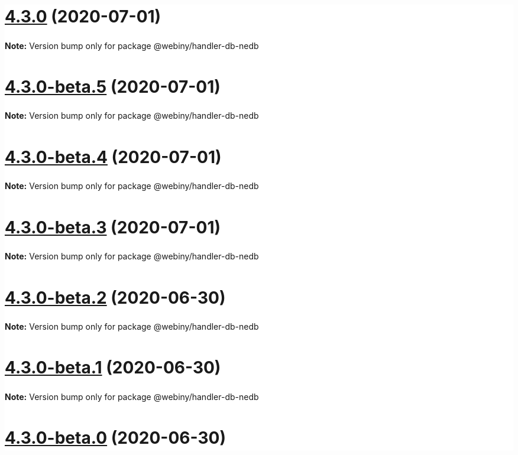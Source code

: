 



# [4.3.0](https://github.com/webiny/webiny-js/compare/v4.3.0-beta.5...v4.3.0) (2020-07-01)

**Note:** Version bump only for package @webiny/handler-db-nedb





# [4.3.0-beta.5](https://github.com/webiny/webiny-js/compare/v4.3.0-beta.4...v4.3.0-beta.5) (2020-07-01)

**Note:** Version bump only for package @webiny/handler-db-nedb





# [4.3.0-beta.4](https://github.com/webiny/webiny-js/compare/v4.3.0-beta.3...v4.3.0-beta.4) (2020-07-01)

**Note:** Version bump only for package @webiny/handler-db-nedb





# [4.3.0-beta.3](https://github.com/webiny/webiny-js/compare/v4.3.0-beta.2...v4.3.0-beta.3) (2020-07-01)

**Note:** Version bump only for package @webiny/handler-db-nedb





# [4.3.0-beta.2](https://github.com/webiny/webiny-js/compare/v4.3.0-beta.1...v4.3.0-beta.2) (2020-06-30)

**Note:** Version bump only for package @webiny/handler-db-nedb





# [4.3.0-beta.1](https://github.com/webiny/webiny-js/compare/v4.3.0-beta.0...v4.3.0-beta.1) (2020-06-30)

**Note:** Version bump only for package @webiny/handler-db-nedb





# [4.3.0-beta.0](https://github.com/webiny/webiny-js/compare/v4.2.0...v4.3.0-beta.0) (2020-06-30)
